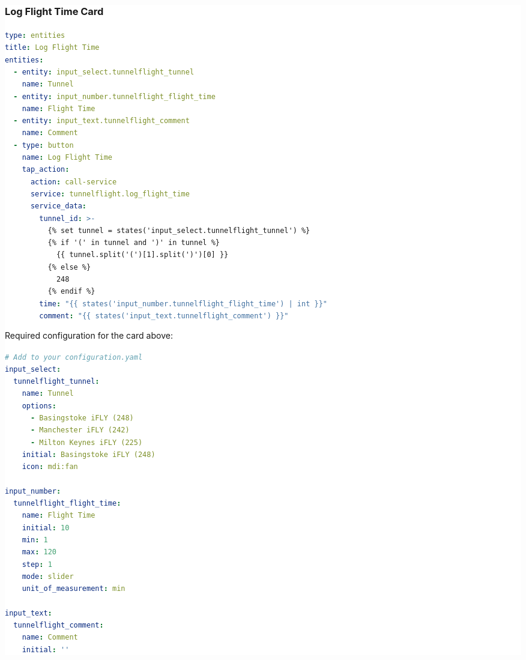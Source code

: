 ### Log Flight Time Card

```yaml
type: entities
title: Log Flight Time
entities:
  - entity: input_select.tunnelflight_tunnel
    name: Tunnel
  - entity: input_number.tunnelflight_flight_time
    name: Flight Time
  - entity: input_text.tunnelflight_comment
    name: Comment
  - type: button
    name: Log Flight Time
    tap_action:
      action: call-service
      service: tunnelflight.log_flight_time
      service_data:
        tunnel_id: >-
          {% set tunnel = states('input_select.tunnelflight_tunnel') %}
          {% if '(' in tunnel and ')' in tunnel %}
            {{ tunnel.split('(')[1].split(')')[0] }}
          {% else %}
            248
          {% endif %}
        time: "{{ states('input_number.tunnelflight_flight_time') | int }}"
        comment: "{{ states('input_text.tunnelflight_comment') }}"
```

Required configuration for the card above:
```yaml
# Add to your configuration.yaml
input_select:
  tunnelflight_tunnel:
    name: Tunnel
    options:
      - Basingstoke iFLY (248)
      - Manchester iFLY (242)
      - Milton Keynes iFLY (225)
    initial: Basingstoke iFLY (248)
    icon: mdi:fan

input_number:
  tunnelflight_flight_time:
    name: Flight Time
    initial: 10
    min: 1
    max: 120
    step: 1
    mode: slider
    unit_of_measurement: min

input_text:
  tunnelflight_comment:
    name: Comment
    initial: ''
```
